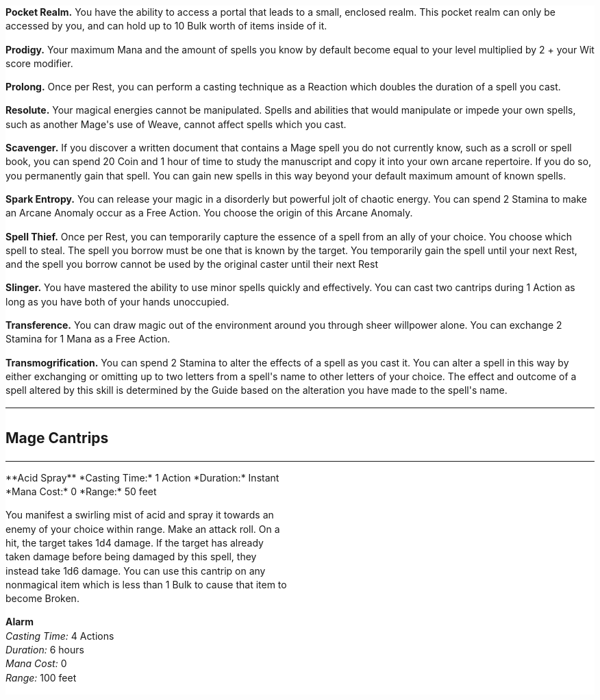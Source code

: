 **Pocket Realm.** You have the ability to access a portal that leads to a small, enclosed realm. This pocket realm can only be accessed by you, and can hold up to 10 Bulk worth of items inside of it.   

**Prodigy.** Your maximum Mana and the amount of spells you know by default become equal to your level multiplied by 2 + your Wit score modifier.   

**Prolong.** Once per Rest, you can perform a casting technique as a Reaction which doubles the duration of a spell you cast.   

**Resolute.**  Your  magical  energies  cannot  be manipulated. Spells and abilities that would manipulate or impede your own spells, such as another Mage's use of Weave, cannot affect spells which you cast.   

**Scavenger.** If you discover a written document that contains a Mage spell you do not currently know, such as a scroll or spell book, you can spend 20 Coin and 1 hour of time to study the manuscript and copy it into your own arcane repertoire. If you do so, you permanently gain that spell. You can gain new spells in this way beyond your default maximum amount of known spells.   

**Spark Entropy.** You can release your magic in a disorderly but powerful jolt of chaotic energy. You can spend 2 Stamina to make an Arcane Anomaly occur as a Free Action. You choose the origin of this Arcane Anomaly.   

**Spell Thief.** Once per Rest, you can temporarily capture the essence of a spell from an ally of your choice. You choose which spell to steal. The spell you borrow must be one that is known by the target. You temporarily gain the spell until your next Rest, and the spell you borrow cannot be used by the original caster until their next Rest   

**Slinger.** You have mastered the ability to use minor spells quickly and effectively. You can cast two cantrips during 1 Action as long as you have both of your hands unoccupied.   

**Transference.** You can draw magic out of the environment around you through sheer willpower alone. You can exchange 2 Stamina for 1 Mana as a Free Action.    

**Transmogrification.** You can spend 2 Stamina to alter the effects of a spell as you cast it. You can alter a spell in this way by either exchanging or omitting up to two letters from a spell's name to other letters of your choice. The effect and outcome of a spell altered by this skill is determined by the Guide based on the alteration you have made to the spell's name.  

___
## Mage Cantrips
___
<div style="display: grid; grid-template-columns: 1fr 1fr;">
<div style="grid-column: 1/2; margin-right: 13px;">
**Acid Spray**  
*Casting Time:* 1 Action  
*Duration:* Instant  
*Mana Cost:* 0  
*Range:* 50 feet  

You manifest a swirling mist of acid and spray it towards an enemy of your choice within range. Make an attack roll. On a hit, the target takes 1d4 damage. If the target has already taken damage before being damaged by this spell, they instead take 1d6 damage. You can use this cantrip on any nonmagical item which is less than 1 Bulk to cause that item to become Broken.   

**Alarm**  
*Casting Time:* 4 Actions  
*Duration:* 6 hours  
*Mana Cost:* 0  
*Range:* 100 feet  

